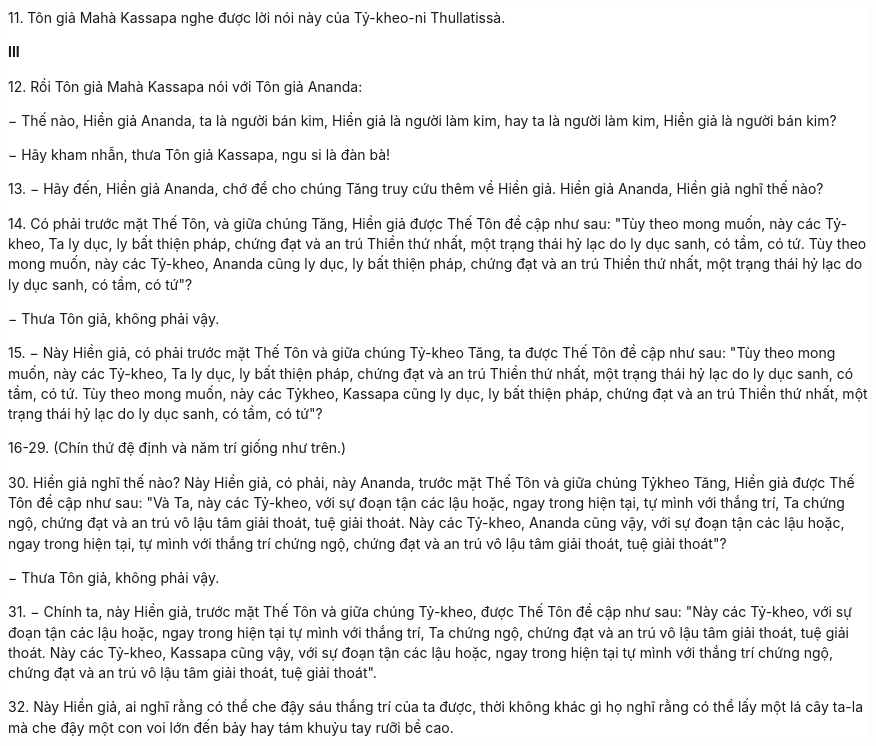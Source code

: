 11\. Tôn giả Mahà Kassapa nghe được lời nói này của Tỷ-kheo-ni Thullatissà.

**III**

12\. Rồi Tôn giả Mahà Kassapa nói với Tôn giả Ananda:

− Thế nào, Hiền giả Ananda, ta là người bán kim, Hiền giả là người làm kim, hay ta là người làm kim,
Hiền giả là người bán kim?

− Hãy kham nhẫn, thưa Tôn giả Kassapa, ngu si là đàn bà!

13\. − Hãy đến, Hiền giả Ananda, chớ để cho chúng Tăng truy cứu thêm về Hiền giả. Hiền giả Ananda,
Hiền giả nghĩ thế nào?

14\. Có phải trước mặt Thế Tôn, và giữa chúng Tăng, Hiền giả được Thế Tôn đề cập như sau: "Tùy theo
mong muốn, này các Tỷ-kheo, Ta ly dục, ly bất thiện pháp, chứng đạt và an trú Thiền thứ nhất, một
trạng thái hỷ lạc do ly dục sanh, có tầm, có tứ. Tùy theo mong muốn, này các Tỷ-kheo, Ananda cũng ly
dục, ly bất thiện pháp, chứng đạt và an trú Thiền thứ nhất, một trạng thái hỷ lạc do ly dục sanh, có tầm,
có tứ"?

− Thưa Tôn giả, không phải vậy.

15\. − Này Hiền giả, có phải trước mặt Thế Tôn và giữa chúng Tỷ-kheo Tăng, ta được Thế Tôn đề cập
như sau: "Tùy theo mong muốn, này các Tỷ-kheo, Ta ly dục, ly bất thiện pháp, chứng đạt và an trú
Thiền thứ nhất, một trạng thái hỷ lạc do ly dục sanh, có tầm, có tứ. Tùy theo mong muốn, này các Tỷkheo, Kassapa cũng ly dục, ly bất thiện pháp, chứng đạt và an trú Thiền thứ nhất, một trạng thái hỷ lạc
do ly dục sanh, có tầm, có tứ"?

16-29. (Chín thứ đệ định và năm trí giống như trên.)

30\. Hiền giả nghĩ thế nào? Này Hiền giả, có phải, này Ananda, trước mặt Thế Tôn và giữa chúng Tỷkheo Tăng, Hiền giả được Thế Tôn đề cập như sau: "Và Ta, này các Tỷ-kheo, với sự đoạn tận các lậu
hoặc, ngay trong hiện tại, tự mình với thắng trí, Ta chứng ngộ, chứng đạt và an trú vô lậu tâm giải thoát,
tuệ giải thoát. Này các Tỷ-kheo, Ananda cũng vậy, với sự đoạn tận các lậu hoặc, ngay trong hiện tại, tự
mình với thắng trí chứng ngộ, chứng đạt và an trú vô lậu tâm giải thoát, tuệ giải thoát"?

− Thưa Tôn giả, không phải vậy.

31\. − Chính ta, này Hiền giả, trước mặt Thế Tôn và giữa chúng Tỷ-kheo, được Thế Tôn đề cập như sau:
"Này các Tỷ-kheo, với sự đoạn tận các lậu hoặc, ngay trong hiện tại tự mình với thắng trí, Ta chứng
ngộ, chứng đạt và an trú vô lậu tâm giải thoát, tuệ giải thoát. Này các Tỷ-kheo, Kassapa cũng vậy, với
sự đoạn tận các lậu hoặc, ngay trong hiện tại tự mình với thắng trí chứng ngộ, chứng đạt và an trú vô lậu
tâm giải thoát, tuệ giải thoát".

32\. Này Hiền giả, ai nghĩ rằng có thể che đậy sáu thắng trí của ta được, thời không khác gì họ nghĩ rằng
có thể lấy một lá cây ta-la mà che đậy một con voi lớn đến bảy hay tám khuỷu tay rưỡi bề cao.
